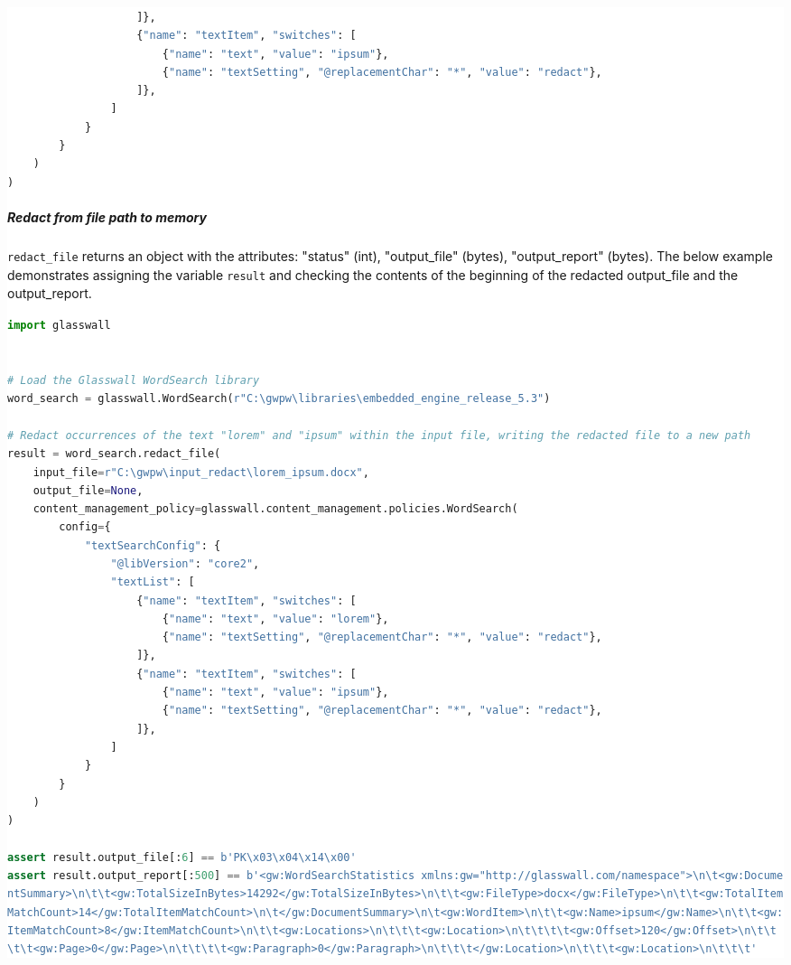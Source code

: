 ```py
                    ]},
                    {"name": "textItem", "switches": [
                        {"name": "text", "value": "ipsum"},
                        {"name": "textSetting", "@replacementChar": "*", "value": "redact"},
                    ]},
                ]
            }
        }
    )
)

```

##### Redact from file path to memory

`redact_file` returns an object with the attributes: "status" (int), "output_file" (bytes), "output_report" (bytes). The below example demonstrates assigning the variable `result` and checking the contents of the beginning of the redacted output_file and the output_report.

```py
import glasswall


# Load the Glasswall WordSearch library
word_search = glasswall.WordSearch(r"C:\gwpw\libraries\embedded_engine_release_5.3")

# Redact occurrences of the text "lorem" and "ipsum" within the input file, writing the redacted file to a new path
result = word_search.redact_file(
    input_file=r"C:\gwpw\input_redact\lorem_ipsum.docx",
    output_file=None,
    content_management_policy=glasswall.content_management.policies.WordSearch(
        config={
            "textSearchConfig": {
                "@libVersion": "core2",
                "textList": [
                    {"name": "textItem", "switches": [
                        {"name": "text", "value": "lorem"},
                        {"name": "textSetting", "@replacementChar": "*", "value": "redact"},
                    ]},
                    {"name": "textItem", "switches": [
                        {"name": "text", "value": "ipsum"},
                        {"name": "textSetting", "@replacementChar": "*", "value": "redact"},
                    ]},
                ]
            }
        }
    )
)

assert result.output_file[:6] == b'PK\x03\x04\x14\x00'
assert result.output_report[:500] == b'<gw:WordSearchStatistics xmlns:gw="http://glasswall.com/namespace">\n\t<gw:DocumentSummary>\n\t\t<gw:TotalSizeInBytes>14292</gw:TotalSizeInBytes>\n\t\t<gw:FileType>docx</gw:FileType>\n\t\t<gw:TotalItemMatchCount>14</gw:TotalItemMatchCount>\n\t</gw:DocumentSummary>\n\t<gw:WordItem>\n\t\t<gw:Name>ipsum</gw:Name>\n\t\t<gw:ItemMatchCount>8</gw:ItemMatchCount>\n\t\t<gw:Locations>\n\t\t\t<gw:Location>\n\t\t\t\t<gw:Offset>120</gw:Offset>\n\t\t\t\t<gw:Page>0</gw:Page>\n\t\t\t\t<gw:Paragraph>0</gw:Paragraph>\n\t\t\t</gw:Location>\n\t\t\t<gw:Location>\n\t\t\t'

```
